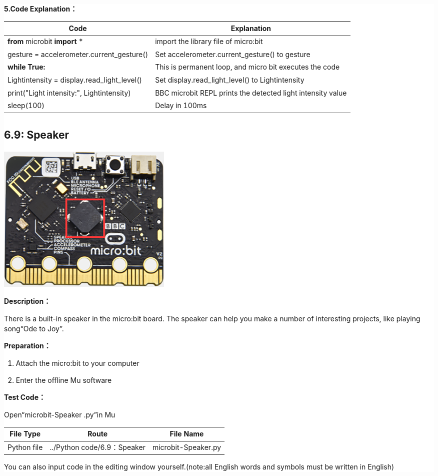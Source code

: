**5.Code Explanation：**

| Code                                        | Explanation                                                 |
| ------------------------------------------- | ----------------------------------------------------------- |
| **from** microbit **import** \*             | import the library file of micro:bit                        |
| gesture = accelerometer.current_gesture()   | Set accelerometer.current_gesture() to gesture              |
| **while True:**                             | This is permanent loop, and micro bit executes the code     |
| Lightintensity = display.read_light_level() | Set display.read_light_level() to Lightintensity            |
| print("Light intensity:", Lightintensity)   | BBC microbit REPL prints the detected light intensity value |
| sleep(100)                                  | Delay in 100ms                                              |

## 6.9: Speaker

![](media/ac515b9ae8891dc32f368a29f194a2fb.png)

**Description：**

There is a built-in speaker in the micro:bit board. The speaker can help you make a number of interesting projects, like playing song“Ode to Joy”.

**Preparation：**

1.  Attach the micro:bit to your computer

2.  Enter the offline Mu software


**Test Code：**

Open“microbit-Speaker .py”in Mu

| File Type   | Route                       | File Name           |
|-------------|-----------------------------|---------------------|
| Python file | ../Python code/6.9：Speaker | microbit-Speaker.py |

You can also input code in the editing window yourself.(note:all English words and symbols must be written in English)
